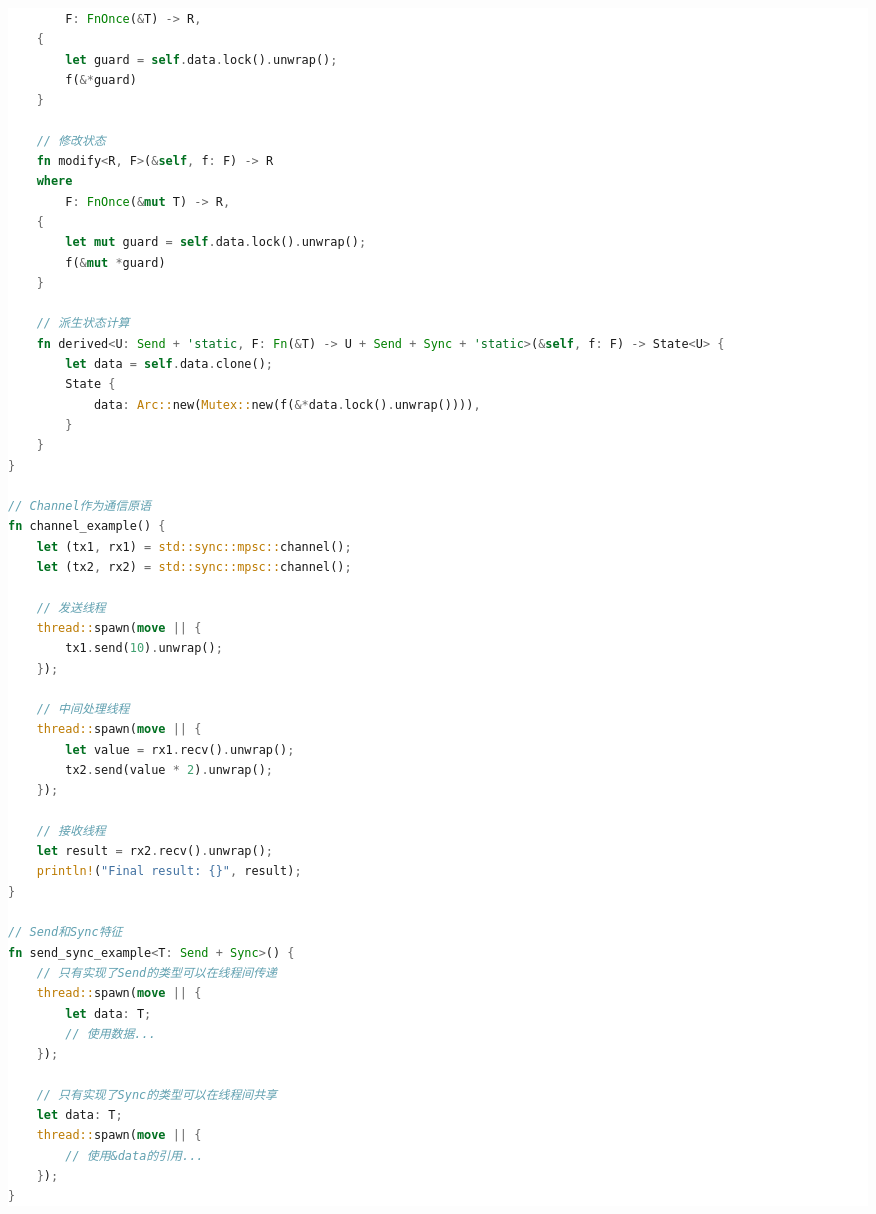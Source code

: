 ```rust
        F: FnOnce(&T) -> R,
    {
        let guard = self.data.lock().unwrap();
        f(&*guard)
    }
    
    // 修改状态
    fn modify<R, F>(&self, f: F) -> R
    where
        F: FnOnce(&mut T) -> R,
    {
        let mut guard = self.data.lock().unwrap();
        f(&mut *guard)
    }
    
    // 派生状态计算
    fn derived<U: Send + 'static, F: Fn(&T) -> U + Send + Sync + 'static>(&self, f: F) -> State<U> {
        let data = self.data.clone();
        State {
            data: Arc::new(Mutex::new(f(&*data.lock().unwrap()))),
        }
    }
}

// Channel作为通信原语
fn channel_example() {
    let (tx1, rx1) = std::sync::mpsc::channel();
    let (tx2, rx2) = std::sync::mpsc::channel();
    
    // 发送线程
    thread::spawn(move || {
        tx1.send(10).unwrap();
    });
    
    // 中间处理线程
    thread::spawn(move || {
        let value = rx1.recv().unwrap();
        tx2.send(value * 2).unwrap();
    });
    
    // 接收线程
    let result = rx2.recv().unwrap();
    println!("Final result: {}", result);
}

// Send和Sync特征
fn send_sync_example<T: Send + Sync>() {
    // 只有实现了Send的类型可以在线程间传递
    thread::spawn(move || {
        let data: T;
        // 使用数据...
    });
    
    // 只有实现了Sync的类型可以在线程间共享
    let data: T;
    thread::spawn(move || {
        // 使用&data的引用...
    });
}

```
